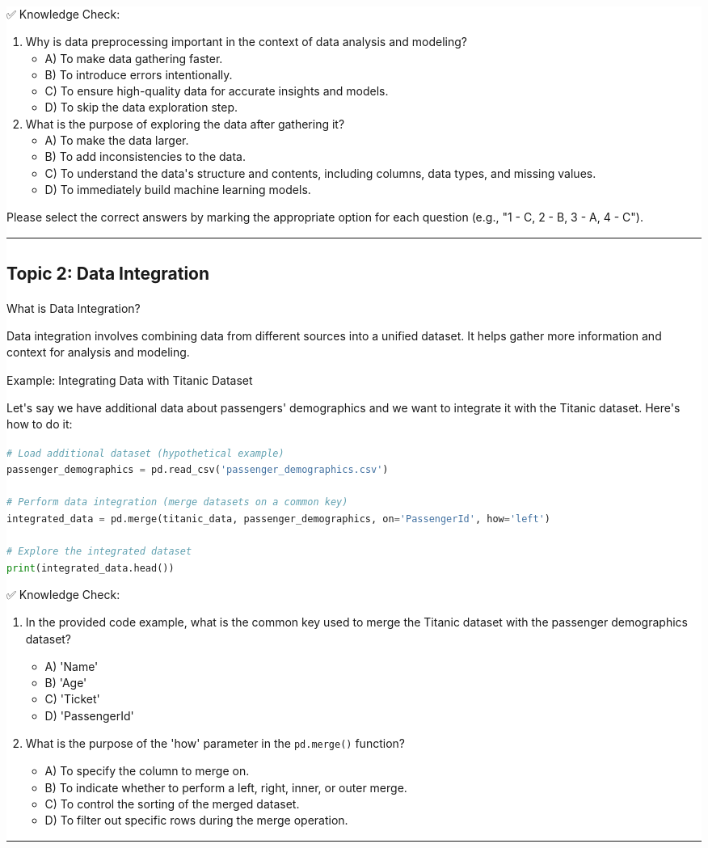 ✅ Knowledge Check:

1. Why is data preprocessing important in the context of data analysis and modeling?
   - A) To make data gathering faster.
   - B) To introduce errors intentionally.
   - C) To ensure high-quality data for accurate insights and models.
   - D) To skip the data exploration step.
2. What is the purpose of exploring the data after gathering it?
   - A) To make the data larger.
   - B) To add inconsistencies to the data.
   - C) To understand the data's structure and contents, including columns, data types, and missing values.
   - D) To immediately build machine learning models.

Please select the correct answers by marking the appropriate option for each question (e.g., "1 - C, 2 - B, 3 - A, 4 - C").

---

## Topic 2: Data Integration

What is Data Integration?

Data integration involves combining data from different sources into a unified dataset. It helps gather more information and context for analysis and modeling.

Example: Integrating Data with Titanic Dataset

Let's say we have additional data about passengers' demographics and we want to integrate it with the Titanic dataset. Here's how to do it:
```python
# Load additional dataset (hypothetical example)
passenger_demographics = pd.read_csv('passenger_demographics.csv')

# Perform data integration (merge datasets on a common key)
integrated_data = pd.merge(titanic_data, passenger_demographics, on='PassengerId', how='left')

# Explore the integrated dataset
print(integrated_data.head())
```
✅ Knowledge Check:
1. In the provided code example, what is the common key used to merge the Titanic dataset with the passenger demographics dataset?
   - A) 'Name'
   - B) 'Age'
   - C) 'Ticket'
   - D) 'PassengerId'

2. What is the purpose of the 'how' parameter in the `pd.merge()` function?
   - A) To specify the column to merge on.
   - B) To indicate whether to perform a left, right, inner, or outer merge.
   - C) To control the sorting of the merged dataset.
   - D) To filter out specific rows during the merge operation.

---
